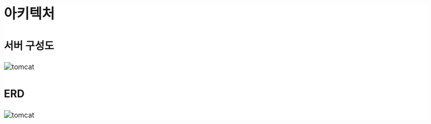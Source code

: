 # 아키텍처

## 서버 구성도

<img width="100%" alt="tomcat" src="https://user-images.githubusercontent.com/75984011/205581791-8ac2f7de-030e-4d33-8b20-1a29a5bf7adb.jpg">

## ERD

<img width="100%" alt="tomcat" src="https://user-images.githubusercontent.com/75984011/204812461-b4f56005-0d40-4882-adda-3cd6a1e2e67d.png">
